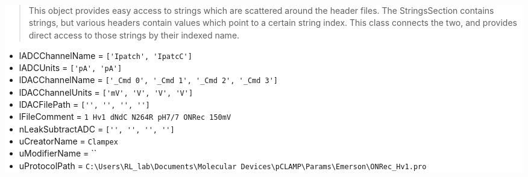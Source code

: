 > This object provides easy access to strings which are scattered around     the header files. The StringsSection contains strings, but various headers     contain values which point to a certain string index. This class connects     the two, and provides direct access to those strings by their indexed name. 

* lADCChannelName = `['Ipatch', 'IpatcC']`
* lADCUnits = `['pA', 'pA']`
* lDACChannelName = `['_Cmd 0', '_Cmd 1', '_Cmd 2', '_Cmd 3']`
* lDACChannelUnits = `['mV', 'V', 'V', 'V']`
* lDACFilePath = `['', '', '', '']`
* lFileComment = `1 Hv1 dNdC N264R pH7/7 ONRec 150mV`
* nLeakSubtractADC = `['', '', '', '']`
* uCreatorName = `Clampex`
* uModifierName = ``
* uProtocolPath = `C:\Users\RL_lab\Documents\Molecular Devices\pCLAMP\Params\Emerson\ONRec_Hv1.pro`
